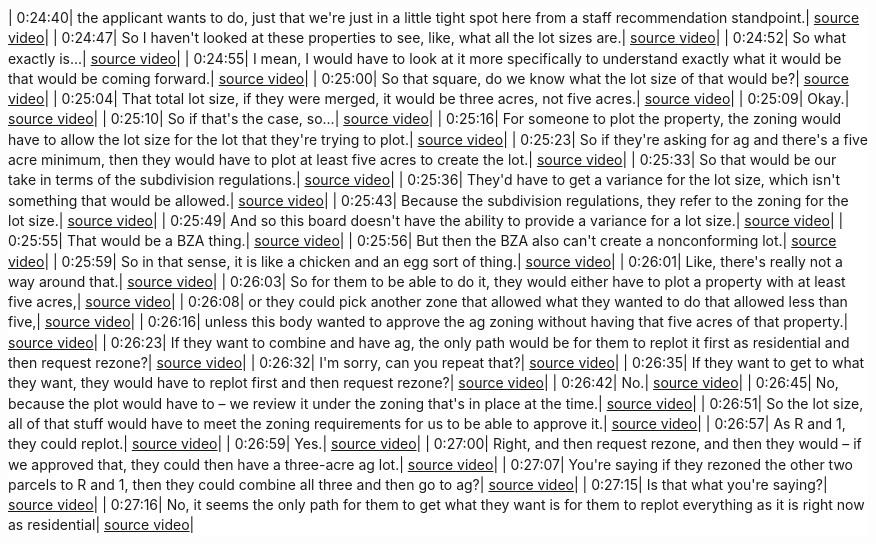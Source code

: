 | 0:24:40| the applicant wants to do, just that we're just in a little tight spot here from a staff recommendation standpoint.| [source video](https://archive.org/details/planning-r-399-221108-agenda-review?start=1480)|
| 0:24:47| So I haven't looked at these properties to see, like, what all the lot sizes are.| [source video](https://archive.org/details/planning-r-399-221108-agenda-review?start=1487)|
| 0:24:52| So what exactly is...| [source video](https://archive.org/details/planning-r-399-221108-agenda-review?start=1492)|
| 0:24:55| I mean, I would have to look at it more specifically to understand exactly what it would be that would be coming forward.| [source video](https://archive.org/details/planning-r-399-221108-agenda-review?start=1495)|
| 0:25:00| So that square, do we know what the lot size of that would be?| [source video](https://archive.org/details/planning-r-399-221108-agenda-review?start=1500)|
| 0:25:04| That total lot size, if they were merged, it would be three acres, not five acres.| [source video](https://archive.org/details/planning-r-399-221108-agenda-review?start=1504)|
| 0:25:09| Okay.| [source video](https://archive.org/details/planning-r-399-221108-agenda-review?start=1509)|
| 0:25:10| So if that's the case, so...| [source video](https://archive.org/details/planning-r-399-221108-agenda-review?start=1510)|
| 0:25:16| For someone to plot the property, the zoning would have to allow the lot size for the lot that they're trying to plot.| [source video](https://archive.org/details/planning-r-399-221108-agenda-review?start=1516)|
| 0:25:23| So if they're asking for ag and there's a five acre minimum, then they would have to plot at least five acres to create the lot.| [source video](https://archive.org/details/planning-r-399-221108-agenda-review?start=1523)|
| 0:25:33| So that would be our take in terms of the subdivision regulations.| [source video](https://archive.org/details/planning-r-399-221108-agenda-review?start=1533)|
| 0:25:36| They'd have to get a variance for the lot size, which isn't something that would be allowed.| [source video](https://archive.org/details/planning-r-399-221108-agenda-review?start=1536)|
| 0:25:43| Because the subdivision regulations, they refer to the zoning for the lot size.| [source video](https://archive.org/details/planning-r-399-221108-agenda-review?start=1543)|
| 0:25:49| And so this board doesn't have the ability to provide a variance for a lot size.| [source video](https://archive.org/details/planning-r-399-221108-agenda-review?start=1549)|
| 0:25:55| That would be a BZA thing.| [source video](https://archive.org/details/planning-r-399-221108-agenda-review?start=1555)|
| 0:25:56| But then the BZA also can't create a nonconforming lot.| [source video](https://archive.org/details/planning-r-399-221108-agenda-review?start=1556)|
| 0:25:59| So in that sense, it is like a chicken and an egg sort of thing.| [source video](https://archive.org/details/planning-r-399-221108-agenda-review?start=1559)|
| 0:26:01| Like, there's really not a way around that.| [source video](https://archive.org/details/planning-r-399-221108-agenda-review?start=1561)|
| 0:26:03| So for them to be able to do it, they would either have to plot a property with at least five acres,| [source video](https://archive.org/details/planning-r-399-221108-agenda-review?start=1563)|
| 0:26:08| or they could pick another zone that allowed what they wanted to do that allowed less than five,| [source video](https://archive.org/details/planning-r-399-221108-agenda-review?start=1568)|
| 0:26:16| unless this body wanted to approve the ag zoning without having that five acres of that property.| [source video](https://archive.org/details/planning-r-399-221108-agenda-review?start=1576)|
| 0:26:23| If they want to combine and have ag, the only path would be for them to replot it first as residential and then request rezone?| [source video](https://archive.org/details/planning-r-399-221108-agenda-review?start=1583)|
| 0:26:32| I'm sorry, can you repeat that?| [source video](https://archive.org/details/planning-r-399-221108-agenda-review?start=1592)|
| 0:26:35| If they want to get to what they want, they would have to replot first and then request rezone?| [source video](https://archive.org/details/planning-r-399-221108-agenda-review?start=1595)|
| 0:26:42| No.| [source video](https://archive.org/details/planning-r-399-221108-agenda-review?start=1602)|
| 0:26:45| No, because the plot would have to – we review it under the zoning that's in place at the time.| [source video](https://archive.org/details/planning-r-399-221108-agenda-review?start=1605)|
| 0:26:51| So the lot size, all of that stuff would have to meet the zoning requirements for us to be able to approve it.| [source video](https://archive.org/details/planning-r-399-221108-agenda-review?start=1611)|
| 0:26:57| As R and 1, they could replot.| [source video](https://archive.org/details/planning-r-399-221108-agenda-review?start=1617)|
| 0:26:59| Yes.| [source video](https://archive.org/details/planning-r-399-221108-agenda-review?start=1619)|
| 0:27:00| Right, and then request rezone, and then they would – if we approved that, they could then have a three-acre ag lot.| [source video](https://archive.org/details/planning-r-399-221108-agenda-review?start=1620)|
| 0:27:07| You're saying if they rezoned the other two parcels to R and 1, then they could combine all three and then go to ag?| [source video](https://archive.org/details/planning-r-399-221108-agenda-review?start=1627)|
| 0:27:15| Is that what you're saying?| [source video](https://archive.org/details/planning-r-399-221108-agenda-review?start=1635)|
| 0:27:16| No, it seems the only path for them to get what they want is for them to replot everything as it is right now as residential| [source video](https://archive.org/details/planning-r-399-221108-agenda-review?start=1636)|